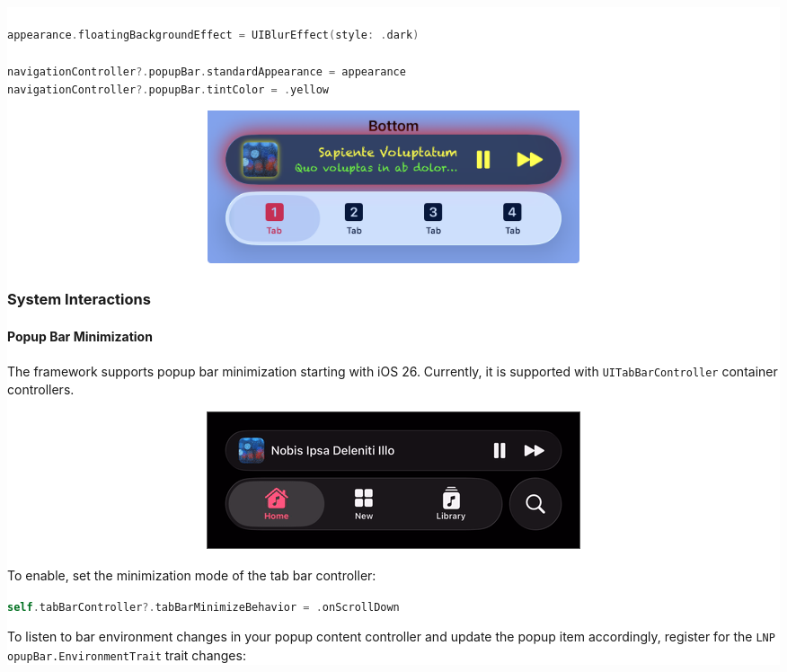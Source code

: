 ```swift

appearance.floatingBackgroundEffect = UIBlurEffect(style: .dark)

navigationController?.popupBar.standardAppearance = appearance
navigationController?.popupBar.tintColor = .yellow
```

<p align="center"><img src="./Supplements/floating_custom.png" width="414"/></p>

### System Interactions

#### Popup Bar Minimization

The framework supports popup bar minimization starting with iOS 26. Currently, it is supported with `UITabBarController` container controllers.

<p align="center"><img style="border: 1px solid #555555;" src="./Supplements/floating_minimize.gif" width="414"/></p>

To enable, set the minimization mode of the tab bar controller:

```swift
self.tabBarController?.tabBarMinimizeBehavior = .onScrollDown
```

To listen to bar environment changes in your popup content controller and update the popup item accordingly, register for the `LNPopupBar.EnvironmentTrait` trait changes:
